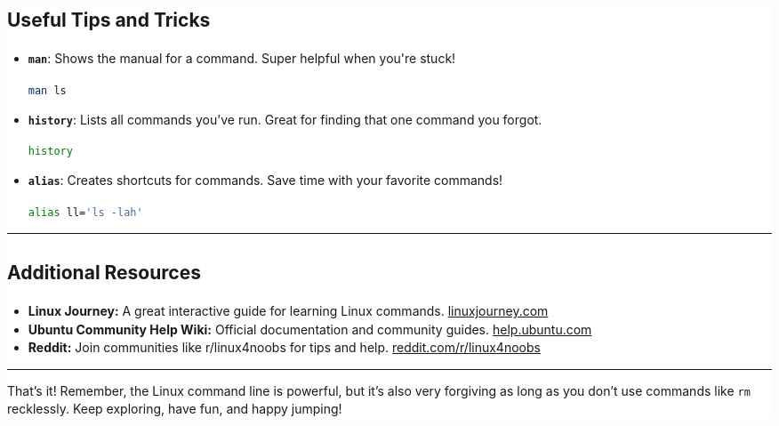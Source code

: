 
## Useful Tips and Tricks

- **`man`**: Shows the manual for a command. Super helpful when you're stuck!
  ```sh
  man ls
  ```
- **`history`**: Lists all commands you’ve run. Great for finding that one command you forgot.
  ```sh
  history
  ```
- **`alias`**: Creates shortcuts for commands. Save time with your favorite commands!
  ```sh
  alias ll='ls -lah'
  ```

---

## Additional Resources

- **Linux Journey:** A great interactive guide for learning Linux commands. [linuxjourney.com](https://linuxjourney.com/)
- **Ubuntu Community Help Wiki:** Official documentation and community guides. [help.ubuntu.com](https://help.ubuntu.com/)
- **Reddit:** Join communities like r/linux4noobs for tips and help. [reddit.com/r/linux4noobs](https://www.reddit.com/r/linux4noobs/)

---

That’s it! Remember, the Linux command line is powerful, but it’s also very forgiving as long as you don’t use commands like `rm` recklessly. Keep exploring, have fun, and happy jumping!
